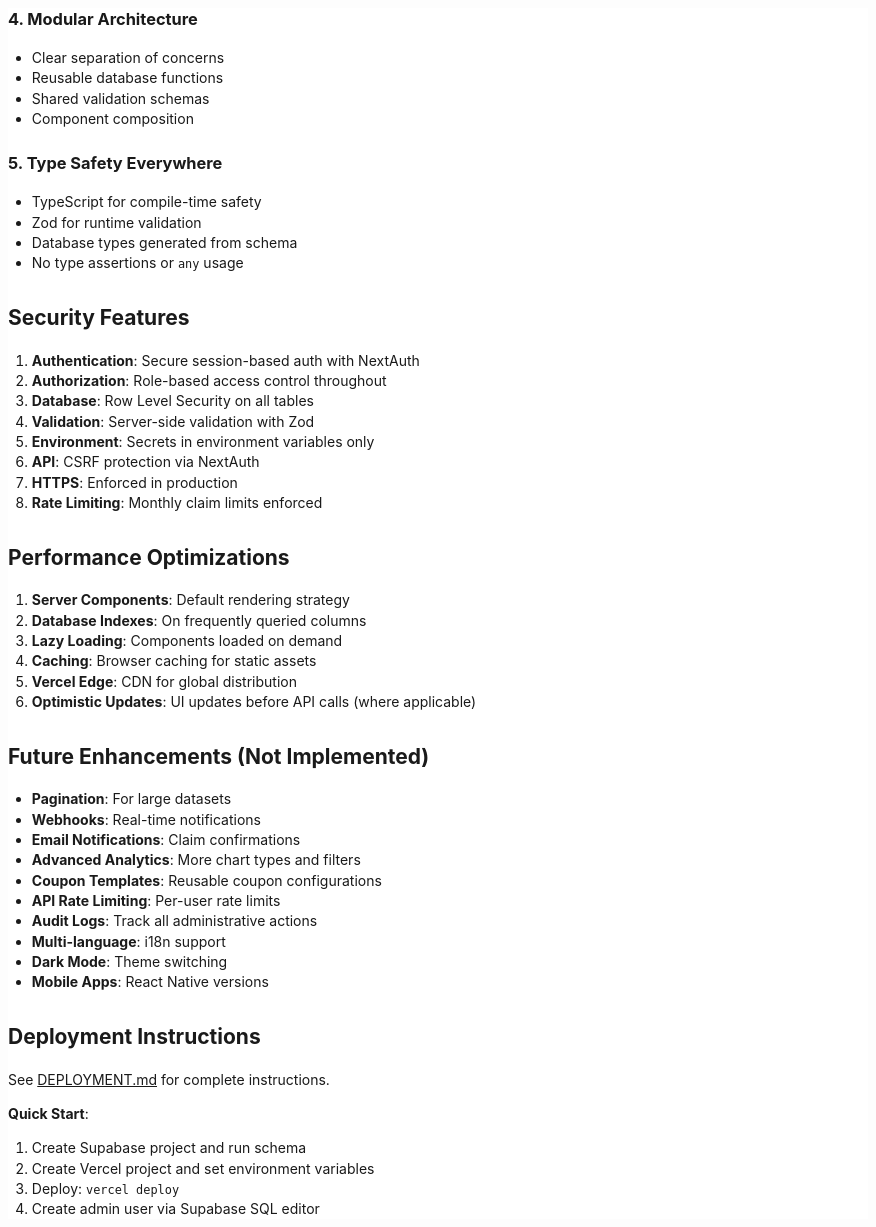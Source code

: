 ### 4. Modular Architecture
- Clear separation of concerns
- Reusable database functions
- Shared validation schemas
- Component composition

### 5. Type Safety Everywhere
- TypeScript for compile-time safety
- Zod for runtime validation
- Database types generated from schema
- No type assertions or `any` usage

## Security Features

1. **Authentication**: Secure session-based auth with NextAuth
2. **Authorization**: Role-based access control throughout
3. **Database**: Row Level Security on all tables
4. **Validation**: Server-side validation with Zod
5. **Environment**: Secrets in environment variables only
6. **API**: CSRF protection via NextAuth
7. **HTTPS**: Enforced in production
8. **Rate Limiting**: Monthly claim limits enforced

## Performance Optimizations

1. **Server Components**: Default rendering strategy
2. **Database Indexes**: On frequently queried columns
3. **Lazy Loading**: Components loaded on demand
4. **Caching**: Browser caching for static assets
5. **Vercel Edge**: CDN for global distribution
6. **Optimistic Updates**: UI updates before API calls (where applicable)

## Future Enhancements (Not Implemented)

- **Pagination**: For large datasets
- **Webhooks**: Real-time notifications
- **Email Notifications**: Claim confirmations
- **Advanced Analytics**: More chart types and filters
- **Coupon Templates**: Reusable coupon configurations
- **API Rate Limiting**: Per-user rate limits
- **Audit Logs**: Track all administrative actions
- **Multi-language**: i18n support
- **Dark Mode**: Theme switching
- **Mobile Apps**: React Native versions

## Deployment Instructions

See [DEPLOYMENT.md](./DEPLOYMENT.md) for complete instructions.

**Quick Start**:
1. Create Supabase project and run schema
2. Create Vercel project and set environment variables
3. Deploy: `vercel deploy`
4. Create admin user via Supabase SQL editor
